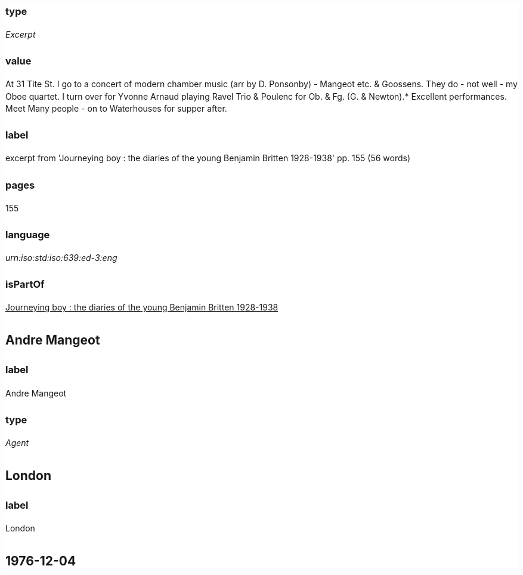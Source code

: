 ### type


*Excerpt*

### value


<p>At 31 Tite St. I go to a concert of modern chamber music (arr by D. Ponsonby) - Mangeot etc. &amp; Goossens. They do - not well - my Oboe quartet. I turn over for Yvonne Arnaud playing Ravel Trio &amp; Poulenc for Ob. &amp; Fg. (G. &amp; Newton).* Excellent performances. Meet Many people - on to Waterhouses for supper after.&nbsp;</p>

### label


excerpt from 'Journeying boy : the diaries of the young Benjamin Britten 1928-1938' pp. 155 (56 words)

### pages


155

### language


*urn:iso:std:iso:639:ed-3:eng*

### isPartOf


[Journeying boy : the diaries of the young Benjamin Britten 1928-1938](#Journeying-boy-the-diaries-of-the-young-Benjamin-Britten-1928-1938)

## Andre Mangeot

### label


Andre Mangeot

### type


*Agent*

## London

### label


London

## 1976-12-04
